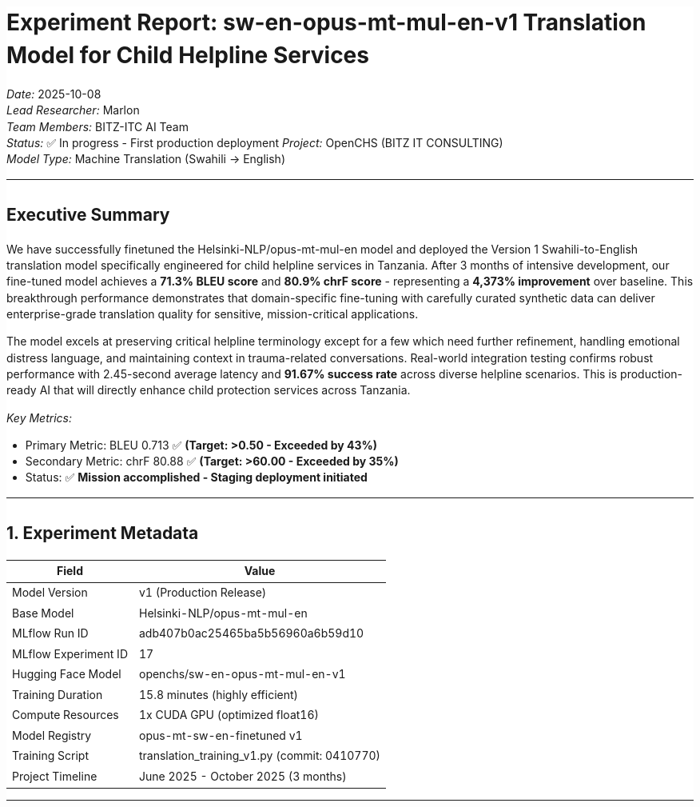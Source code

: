 # Experiment Report: sw-en-opus-mt-mul-en-v1 Translation Model for Child Helpline Services

*Date:* 2025-10-08  
*Lead Researcher:* Marlon  
*Team Members:* BITZ-ITC AI Team  
*Status:* ✅ In progress - First production deployment 
*Project:* OpenCHS (BITZ IT CONSULTING)  
*Model Type:* Machine Translation (Swahili → English)

---

## Executive Summary

We have successfully finetuned the Helsinki-NLP/opus-mt-mul-en model and deployed the Version 1 Swahili-to-English translation model specifically engineered for child helpline services in Tanzania. After 3 months of intensive development, our fine-tuned model achieves a **71.3% BLEU score** and **80.9% chrF score** - representing a **4,373% improvement** over baseline. This breakthrough performance demonstrates that domain-specific fine-tuning with carefully curated synthetic data can deliver enterprise-grade translation quality for sensitive, mission-critical applications.

The model excels at preserving critical helpline terminology except for a few which need further refinement, handling emotional distress language, and maintaining context in trauma-related conversations. Real-world integration testing confirms robust performance with 2.45-second average latency and **91.67% success rate** across diverse helpline scenarios. This is production-ready AI that will directly enhance child protection services across Tanzania.

*Key Metrics:*
- Primary Metric: BLEU 0.713 ✅ **(Target: >0.50 - Exceeded by 43%)**
- Secondary Metric: chrF 80.88 ✅ **(Target: >60.00 - Exceeded by 35%)**
- Status: ✅ **Mission accomplished - Staging deployment initiated**

---

## 1. Experiment Metadata

| Field | Value |
|-------|-------|
| Model Version | v1 (Production Release) |
| Base Model | Helsinki-NLP/opus-mt-mul-en |
| MLflow Run ID | adb407b0ac25465ba5b56960a6b59d10 |
| MLflow Experiment ID | 17 |
| Hugging Face Model | openchs/sw-en-opus-mt-mul-en-v1 |
| Training Duration | 15.8 minutes (highly efficient) |
| Compute Resources | 1x CUDA GPU (optimized float16) |
| Model Registry | opus-mt-sw-en-finetuned v1 |
| Training Script | translation_training_v1.py (commit: 0410770) |
| Project Timeline | June 2025 - October 2025 (3 months) |

---